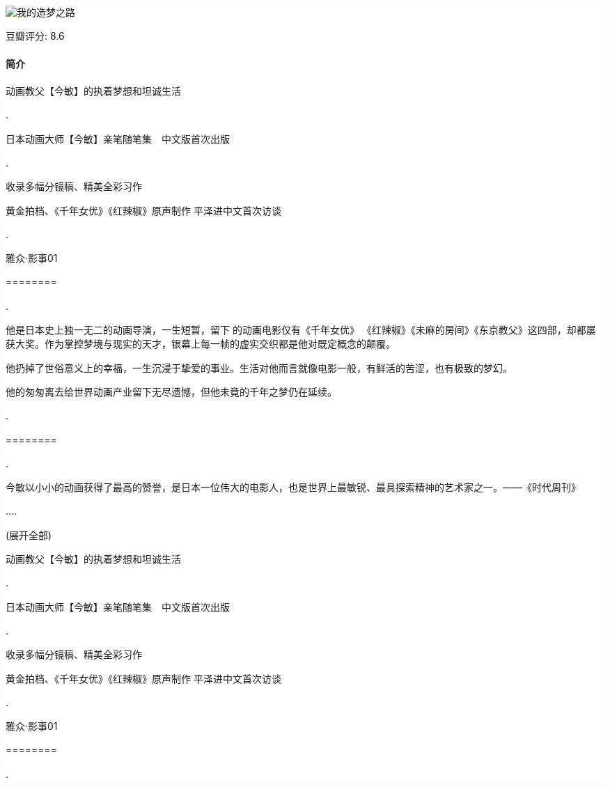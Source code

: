 ![我的造梦之路](https://img3.doubanio.com/view/subject/l/public/s28299560.jpg)

豆瓣评分: 8.6

#### 简介

动画教父【今敏】的执着梦想和坦诚生活

.

日本动画大师【今敏】亲笔随笔集　中文版首次出版

.

收录多幅分镜稿、精美全彩习作

黄金拍档、《千年女优》《红辣椒》原声制作 平泽进中文首次访谈

.

雅众·影事01

========

.

他是日本史上独一无二的动画导演，一生短暂，留下 的动画电影仅有《千年女优》 《红辣椒》《未麻的房间》《东京教父》这四部，却都屡获大奖。作为掌控梦境与现实的天才，银幕上每一帧的虚实交织都是他对既定概念的颠覆。

他扔掉了世俗意义上的幸福，一生沉浸于挚爱的事业。生活对他而言就像电影一般，有鲜活的苦涩，也有极致的梦幻。

他的匆匆离去给世界动画产业留下无尽遗憾，但他未竟的千年之梦仍在延续。

.

========

.

今敏以小小的动画获得了最高的赞誉，是日本一位伟大的电影人，也是世界上最敏锐、最具探索精神的艺术家之一。——《时代周刊》

....

(展开全部)

动画教父【今敏】的执着梦想和坦诚生活

.

日本动画大师【今敏】亲笔随笔集　中文版首次出版

.

收录多幅分镜稿、精美全彩习作

黄金拍档、《千年女优》《红辣椒》原声制作 平泽进中文首次访谈

.

雅众·影事01

========

.

